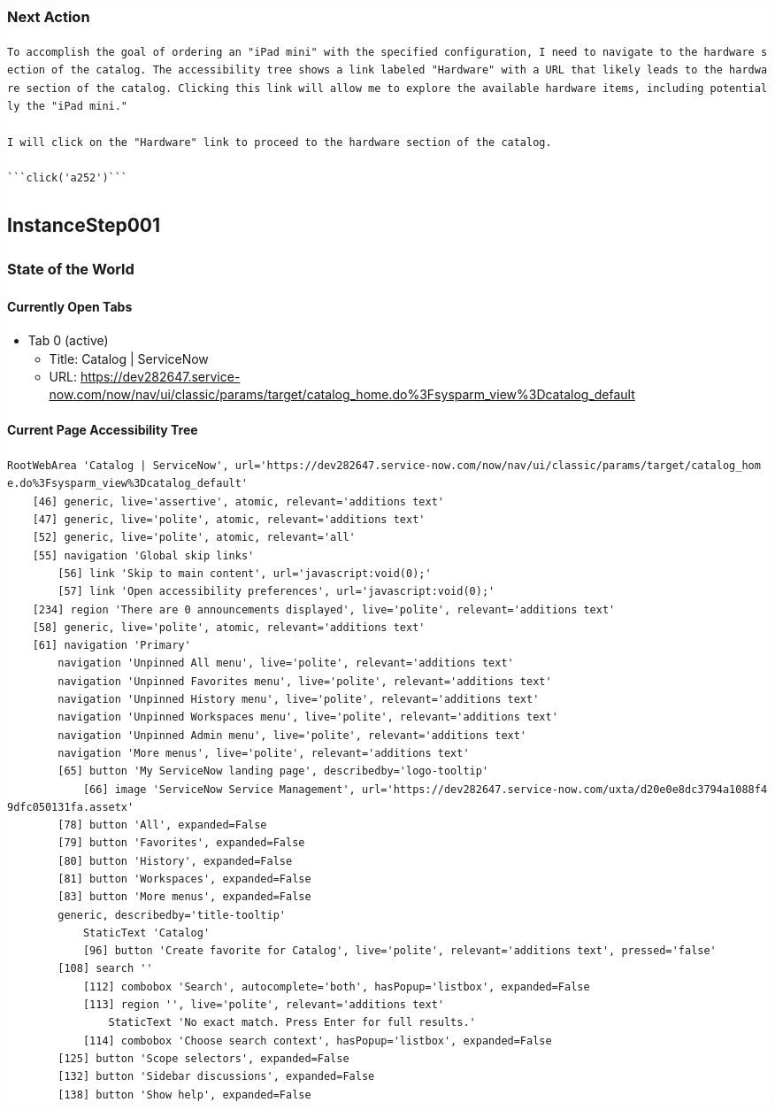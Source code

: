 ### Next Action

```
To accomplish the goal of ordering an "iPad mini" with the specified configuration, I need to navigate to the hardware section of the catalog. The accessibility tree shows a link labeled "Hardware" with a URL that likely leads to the hardware section of the catalog. Clicking this link will allow me to explore the available hardware items, including potentially the "iPad mini."

I will click on the "Hardware" link to proceed to the hardware section of the catalog.

```click('a252')```
```

## InstanceStep001

### State of the World

#### Currently Open Tabs

- Tab 0 (active)
  - Title: Catalog | ServiceNow
  - URL: https://dev282647.service-now.com/now/nav/ui/classic/params/target/catalog_home.do%3Fsysparm_view%3Dcatalog_default


#### Current Page Accessibility Tree

```
RootWebArea 'Catalog | ServiceNow', url='https://dev282647.service-now.com/now/nav/ui/classic/params/target/catalog_home.do%3Fsysparm_view%3Dcatalog_default'
	[46] generic, live='assertive', atomic, relevant='additions text'
	[47] generic, live='polite', atomic, relevant='additions text'
	[52] generic, live='polite', atomic, relevant='all'
	[55] navigation 'Global skip links'
		[56] link 'Skip to main content', url='javascript:void(0);'
		[57] link 'Open accessibility preferences', url='javascript:void(0);'
	[234] region 'There are 0 announcements displayed', live='polite', relevant='additions text'
	[58] generic, live='polite', atomic, relevant='additions text'
	[61] navigation 'Primary'
		navigation 'Unpinned All menu', live='polite', relevant='additions text'
		navigation 'Unpinned Favorites menu', live='polite', relevant='additions text'
		navigation 'Unpinned History menu', live='polite', relevant='additions text'
		navigation 'Unpinned Workspaces menu', live='polite', relevant='additions text'
		navigation 'Unpinned Admin menu', live='polite', relevant='additions text'
		navigation 'More menus', live='polite', relevant='additions text'
		[65] button 'My ServiceNow landing page', describedby='logo-tooltip'
			[66] image 'ServiceNow Service Management', url='https://dev282647.service-now.com/uxta/d20e0e8dc3794a1088f49dfc050131fa.assetx'
		[78] button 'All', expanded=False
		[79] button 'Favorites', expanded=False
		[80] button 'History', expanded=False
		[81] button 'Workspaces', expanded=False
		[83] button 'More menus', expanded=False
		generic, describedby='title-tooltip'
			StaticText 'Catalog'
			[96] button 'Create favorite for Catalog', live='polite', relevant='additions text', pressed='false'
		[108] search ''
			[112] combobox 'Search', autocomplete='both', hasPopup='listbox', expanded=False
			[113] region '', live='polite', relevant='additions text'
				StaticText 'No exact match. Press Enter for full results.'
			[114] combobox 'Choose search context', hasPopup='listbox', expanded=False
		[125] button 'Scope selectors', expanded=False
		[132] button 'Sidebar discussions', expanded=False
		[138] button 'Show help', expanded=False
```